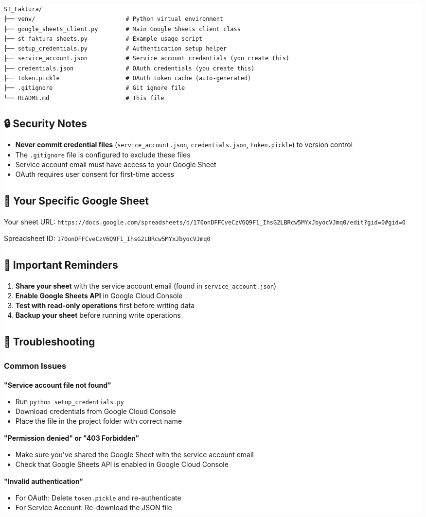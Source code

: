 ```
ST_Faktura/
├── venv/                          # Python virtual environment
├── google_sheets_client.py        # Main Google Sheets client class
├── st_faktura_sheets.py           # Example usage script
├── setup_credentials.py           # Authentication setup helper  
├── service_account.json           # Service account credentials (you create this)
├── credentials.json               # OAuth credentials (you create this)
├── token.pickle                   # OAuth token cache (auto-generated)
├── .gitignore                     # Git ignore file
└── README.md                      # This file
```

## 🔒 Security Notes

- **Never commit credential files** (`service_account.json`, `credentials.json`, `token.pickle`) to version control
- The `.gitignore` file is configured to exclude these files
- Service account email must have access to your Google Sheet
- OAuth requires user consent for first-time access

## 🎯 Your Specific Google Sheet

Your sheet URL: `https://docs.google.com/spreadsheets/d/170onDFFCveCzV6Q9F1_IhsG2LBRcw5MYxJbyocVJmq0/edit?gid=0#gid=0`

Spreadsheet ID: `170onDFFCveCzV6Q9F1_IhsG2LBRcw5MYxJbyocVJmq0`

## 🚨 Important Reminders

1. **Share your sheet** with the service account email (found in `service_account.json`)
2. **Enable Google Sheets API** in Google Cloud Console
3. **Test with read-only operations** first before writing data
4. **Backup your sheet** before running write operations

## 🔧 Troubleshooting

### Common Issues

**"Service account file not found"**
- Run `python setup_credentials.py`
- Download credentials from Google Cloud Console
- Place the file in the project folder with correct name

**"Permission denied" or "403 Forbidden"**
- Make sure you've shared the Google Sheet with the service account email
- Check that Google Sheets API is enabled in Google Cloud Console

**"Invalid authentication"**
- For OAuth: Delete `token.pickle` and re-authenticate
- For Service Account: Re-download the JSON file
